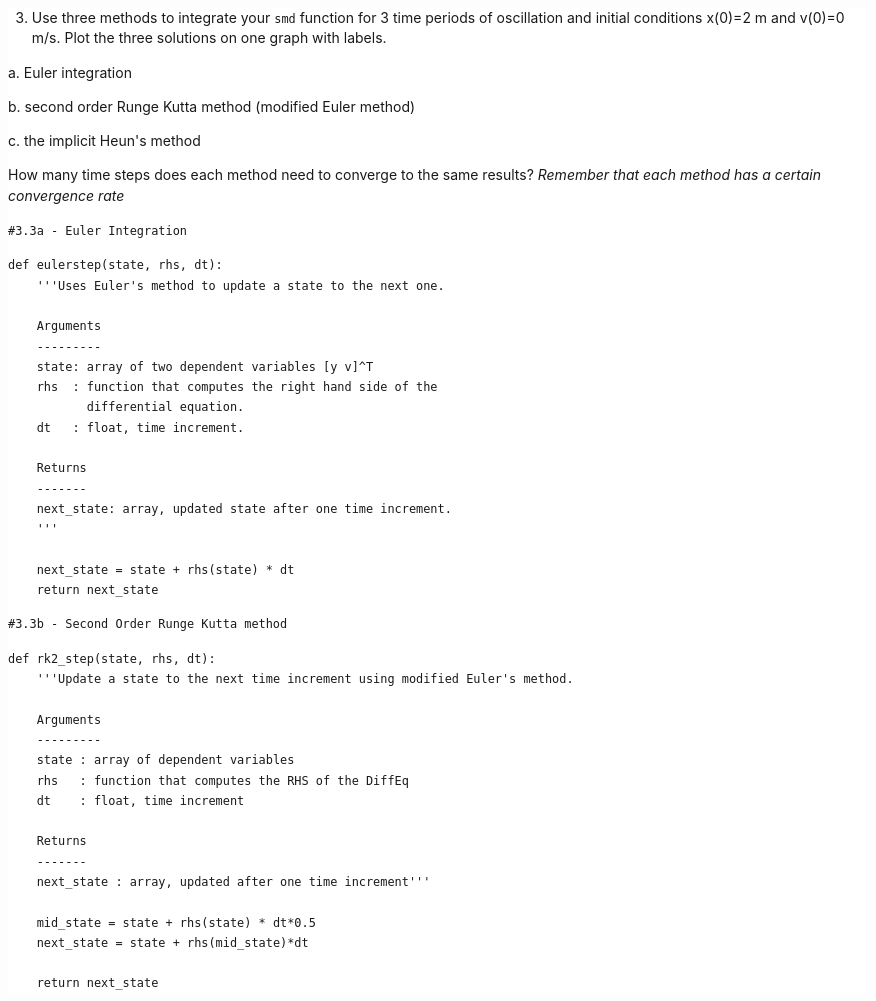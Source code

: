 3. Use three methods to integrate your `smd` function for 3 time periods of oscillation and initial conditions x(0)=2 m and v(0)=0 m/s. Plot the three solutions on one graph with labels. 

a. Euler integration

b. second order Runge Kutta method (modified Euler method)

c. the implicit Heun's method

How many time steps does each method need to converge to the same results? _Remember that each method has a certain convergence rate_

```{code-cell} ipython3
#3.3a - Euler Integration
```

```{code-cell} ipython3
def eulerstep(state, rhs, dt):
    '''Uses Euler's method to update a state to the next one. 
    
    Arguments
    ---------
    state: array of two dependent variables [y v]^T
    rhs  : function that computes the right hand side of the 
           differential equation.
    dt   : float, time increment. 
    
    Returns
    -------
    next_state: array, updated state after one time increment.       
    '''
    
    next_state = state + rhs(state) * dt
    return next_state
```

```{code-cell} ipython3
#3.3b - Second Order Runge Kutta method
```

```{code-cell} ipython3
def rk2_step(state, rhs, dt):
    '''Update a state to the next time increment using modified Euler's method.
    
    Arguments
    ---------
    state : array of dependent variables
    rhs   : function that computes the RHS of the DiffEq
    dt    : float, time increment
    
    Returns
    -------
    next_state : array, updated after one time increment'''
    
    mid_state = state + rhs(state) * dt*0.5    
    next_state = state + rhs(mid_state)*dt
 
    return next_state
```
